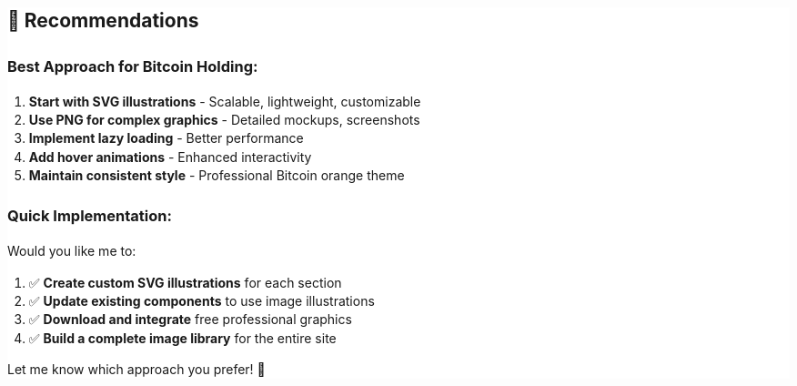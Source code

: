 
## 🎯 **Recommendations**

### **Best Approach for Bitcoin Holding:**

1. **Start with SVG illustrations** - Scalable, lightweight, customizable
2. **Use PNG for complex graphics** - Detailed mockups, screenshots
3. **Implement lazy loading** - Better performance
4. **Add hover animations** - Enhanced interactivity
5. **Maintain consistent style** - Professional Bitcoin orange theme

### **Quick Implementation:**
Would you like me to:

1. ✅ **Create custom SVG illustrations** for each section
2. ✅ **Update existing components** to use image illustrations  
3. ✅ **Download and integrate** free professional graphics
4. ✅ **Build a complete image library** for the entire site

Let me know which approach you prefer! 🚀
